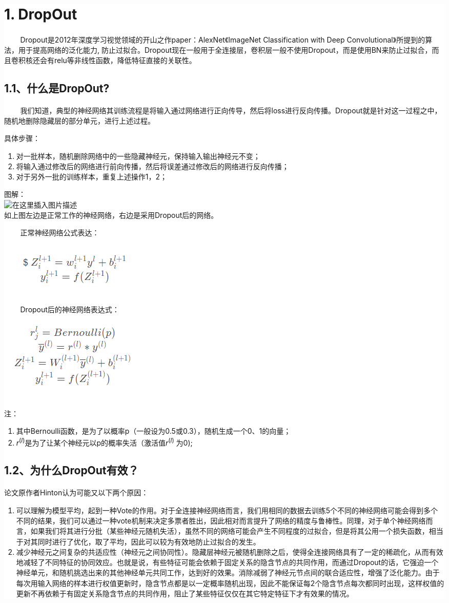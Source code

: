 # 1. DropOut

        Dropout是2012年深度学习视觉领域的开山之作paper：AlexNet《ImageNet Classification with Deep Convolutional》所提到的算法，用于提高网络的泛化能力, 防止过拟合。Dropout现在一般用于全连接层，卷积层一般不使用Dropout，而是使用BN来防止过拟合，而且卷积核还会有relu等非线性函数，降低特征直接的关联性。

## 1.1、什么是DropOut?

        我们知道，典型的神经网络其训练流程是将输入通过网络进行正向传导，然后将loss进行反向传播。Dropout就是针对这一过程之中，随机地删除隐藏层的部分单元，进行上述过程。

具体步骤：

1. 对一批样本，随机删除网络中的一些隐藏神经元，保持输入输出神经元不变；
2. 将输入通过修改后的网络进行前向传播，然后将误差通过修改后的网络进行反向传播；
3. 对于另外一批的训练样本，重复上述操作1，2；

图解：  
![在这里插入图片描述](https://img-blog.csdnimg.cn/20210512170023586.png?x-oss-process=image/watermark,type_ZmFuZ3poZW5naGVpdGk,shadow_10,text_aHR0cHM6Ly9ibG9nLmNzZG4ubmV0L3FxXzM4MjUzNzk3,size_16,color_FFFFFF,t_70)  
如上图左边是正常工作的神经网络，右边是采用Dropout后的网络。

        正常神经网络公式表达：

<img src="assets/2022-04-07-21-35-47-image.png" title="" alt="" data-align="center">

        Dropout后的神经网络表达式：

<img src="assets/2022-04-07-21-36-06-image.png" title="" alt="" data-align="center">

注：

1. 其中Bernoulli函数，是为了以概率p（一般设为0.5或0.3），随机生成一个0、1的向量；
2. $r^{(l)}$是为了让某个神经元以p的概率失活（激活值$r^{(l)}$ 为0);

## 1.2、为什么DropOut有效？

论文原作者Hinton认为可能又以下两个原因：

1. 可以理解为模型平均，起到一种Vote的作用。对于全连接神经网络而言，我们用相同的数据去训练5个不同的神经网络可能会得到多个不同的结果，我们可以通过一种vote机制来决定多票者胜出，因此相对而言提升了网络的精度与鲁棒性。同理，对于单个神经网络而言，如果我们将其进行分批（某些神经元随机失活），虽然不同的网络可能会产生不同程度的过拟合，但是将其公用一个损失函数，相当于对其同时进行了优化，取了平均，因此可以较为有效地防止过拟合的发生。
2. 减少神经元之间复杂的共适应性（神经元之间协同性）。隐藏层神经元被随机删除之后，使得全连接网络具有了一定的稀疏化，从而有效地减轻了不同特征的协同效应。也就是说，有些特征可能会依赖于固定关系的隐含节点的共同作用，而通过Dropout的话，它强迫一个神经单元，和随机挑选出来的其他神经单元共同工作，达到好的效果。消除减弱了神经元节点间的联合适应性，增强了泛化能力。由于每次用输入网络的样本进行权值更新时，隐含节点都是以一定概率随机出现，因此不能保证每2个隐含节点每次都同时出现，这样权值的更新不再依赖于有固定关系隐含节点的共同作用，阻止了某些特征仅仅在其它特定特征下才有效果的情况。
